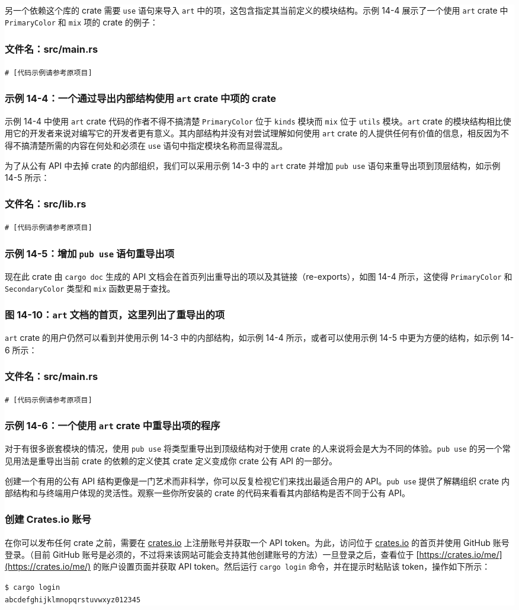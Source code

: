 另一个依赖这个库的 crate 需要 `use` 语句来导入 `art` 中的项，这包含指定其当前定义的模块结构。示例 14-4 展示了一个使用 `art` crate 中 `PrimaryColor` 和 `mix` 项的 crate 的例子：

### 文件名：src/main.rs

```rust
# [代码示例请参考原项目]
```

### 示例 14-4：一个通过导出内部结构使用 `art` crate 中项的 crate

示例 14-4 中使用 `art` crate 代码的作者不得不搞清楚 `PrimaryColor` 位于 `kinds` 模块而 `mix` 位于 `utils` 模块。`art` crate 的模块结构相比使用它的开发者来说对编写它的开发者更有意义。其内部结构并没有对尝试理解如何使用 `art` crate 的人提供任何有价值的信息，相反因为不得不搞清楚所需的内容在何处和必须在 `use` 语句中指定模块名称而显得混乱。

为了从公有 API 中去掉 crate 的内部组织，我们可以采用示例 14-3 中的 `art` crate 并增加 `pub use` 语句来重导出项到顶层结构，如示例 14-5 所示：

### 文件名：src/lib.rs

```rust
# [代码示例请参考原项目]
```

### 示例 14-5：增加 `pub use` 语句重导出项

现在此 crate 由 `cargo doc` 生成的 API 文档会在首页列出重导出的项以及其链接（re-exports），如图 14-4 所示，这使得 `PrimaryColor` 和 `SecondaryColor` 类型和 `mix` 函数更易于查找。



### 图 14-10：`art` 文档的首页，这里列出了重导出的项

`art` crate 的用户仍然可以看到并使用示例 14-3 中的内部结构，如示例 14-4 所示，或者可以使用示例 14-5 中更为方便的结构，如示例 14-6 所示：

### 文件名：src/main.rs

```rust
# [代码示例请参考原项目]
```

### 示例 14-6：一个使用 `art` crate 中重导出项的程序

对于有很多嵌套模块的情况，使用 `pub use` 将类型重导出到顶级结构对于使用 crate 的人来说将会是大为不同的体验。`pub use` 的另一个常见用法是重导出当前 crate 的依赖的定义使其 crate 定义变成你 crate 公有 API 的一部分。

创建一个有用的公有 API 结构更像是一门艺术而非科学，你可以反复检视它们来找出最适合用户的 API。`pub use` 提供了解耦组织 crate 内部结构和与终端用户体现的灵活性。观察一些你所安装的 crate 的代码来看看其内部结构是否不同于公有 API。

### 创建 Crates.io 账号

在你可以发布任何 crate 之前，需要在 [crates.io](https://crates.io) 上注册账号并获取一个 API token。为此，访问位于 [crates.io](https://crates.io) 的首页并使用 GitHub 账号登录。（目前 GitHub 账号是必须的，不过将来该网站可能会支持其他创建账号的方法）一旦登录之后，查看位于 [https://crates.io/me/](https://crates.io/me/) 的账户设置页面并获取 API token。然后运行 `cargo login` 命令，并在提示时粘贴该 token，操作如下所示：

```console
$ cargo login
abcdefghijklmnopqrstuvwxyz012345
```


[spdx]: http://spdx.org/licenses/
[semver]: http://semver.org/